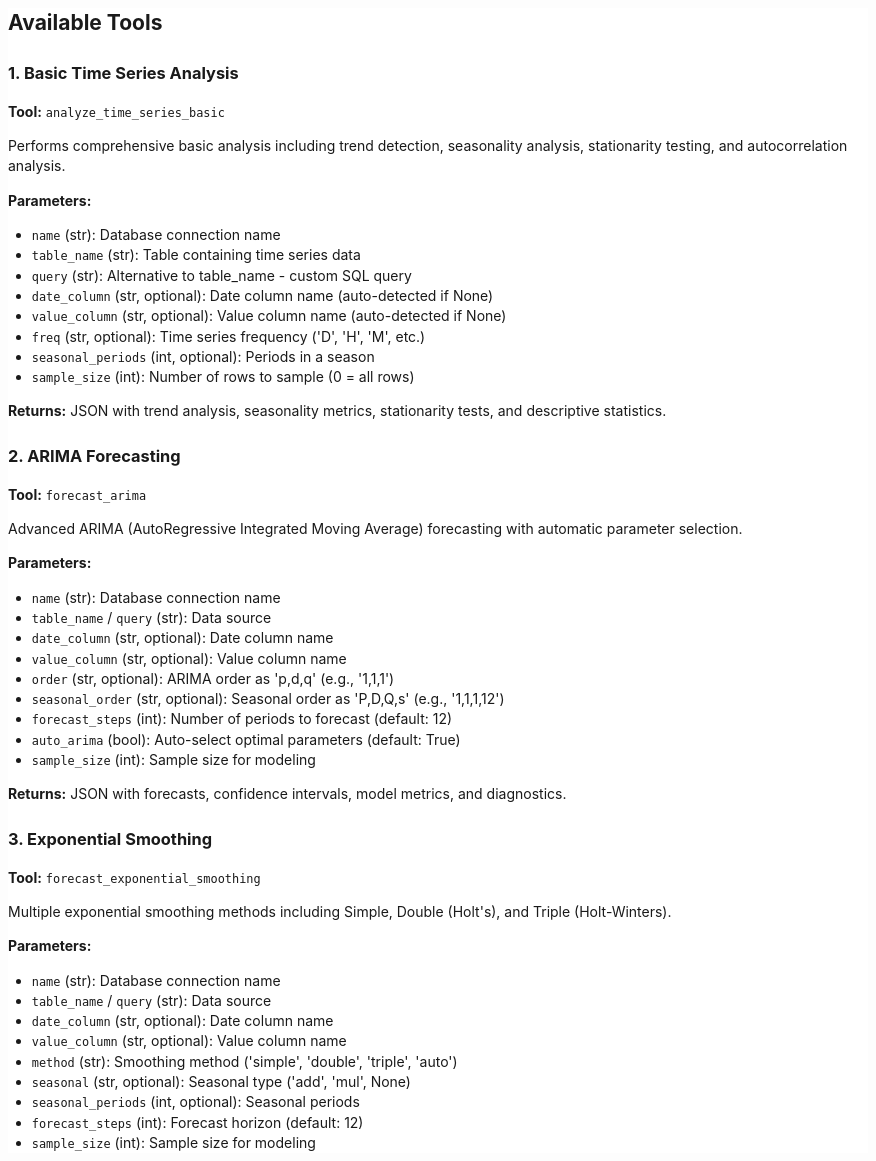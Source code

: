 ## Available Tools

### 1. Basic Time Series Analysis

**Tool:** `analyze_time_series_basic`

Performs comprehensive basic analysis including trend detection, seasonality analysis, stationarity testing, and autocorrelation analysis.

**Parameters:**
- `name` (str): Database connection name
- `table_name` (str): Table containing time series data
- `query` (str): Alternative to table_name - custom SQL query
- `date_column` (str, optional): Date column name (auto-detected if None)
- `value_column` (str, optional): Value column name (auto-detected if None)  
- `freq` (str, optional): Time series frequency ('D', 'H', 'M', etc.)
- `seasonal_periods` (int, optional): Periods in a season
- `sample_size` (int): Number of rows to sample (0 = all rows)

**Returns:** JSON with trend analysis, seasonality metrics, stationarity tests, and descriptive statistics.

### 2. ARIMA Forecasting

**Tool:** `forecast_arima`

Advanced ARIMA (AutoRegressive Integrated Moving Average) forecasting with automatic parameter selection.

**Parameters:**
- `name` (str): Database connection name
- `table_name` / `query` (str): Data source
- `date_column` (str, optional): Date column name
- `value_column` (str, optional): Value column name
- `order` (str, optional): ARIMA order as 'p,d,q' (e.g., '1,1,1')
- `seasonal_order` (str, optional): Seasonal order as 'P,D,Q,s' (e.g., '1,1,1,12')
- `forecast_steps` (int): Number of periods to forecast (default: 12)
- `auto_arima` (bool): Auto-select optimal parameters (default: True)
- `sample_size` (int): Sample size for modeling

**Returns:** JSON with forecasts, confidence intervals, model metrics, and diagnostics.

### 3. Exponential Smoothing

**Tool:** `forecast_exponential_smoothing`

Multiple exponential smoothing methods including Simple, Double (Holt's), and Triple (Holt-Winters).

**Parameters:**
- `name` (str): Database connection name
- `table_name` / `query` (str): Data source
- `date_column` (str, optional): Date column name
- `value_column` (str, optional): Value column name
- `method` (str): Smoothing method ('simple', 'double', 'triple', 'auto')
- `seasonal` (str, optional): Seasonal type ('add', 'mul', None)
- `seasonal_periods` (int, optional): Seasonal periods
- `forecast_steps` (int): Forecast horizon (default: 12)
- `sample_size` (int): Sample size for modeling

